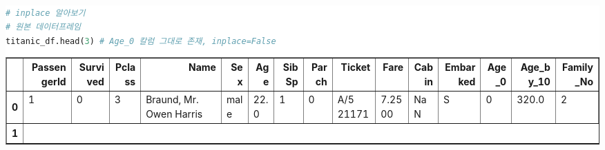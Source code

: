 


```python
# inplace 알아보기
# 원본 데이터프레임
titanic_df.head(3) # Age_0 칼럼 그대로 존재, inplace=False
```




<div>
<style scoped>
    .dataframe tbody tr th:only-of-type {
        vertical-align: middle;
    }

    .dataframe tbody tr th {
        vertical-align: top;
    }

    .dataframe thead th {
        text-align: right;
    }
</style>
<table border="1" class="dataframe">
  <thead>
    <tr style="text-align: right;">
      <th></th>
      <th>PassengerId</th>
      <th>Survived</th>
      <th>Pclass</th>
      <th>Name</th>
      <th>Sex</th>
      <th>Age</th>
      <th>SibSp</th>
      <th>Parch</th>
      <th>Ticket</th>
      <th>Fare</th>
      <th>Cabin</th>
      <th>Embarked</th>
      <th>Age_0</th>
      <th>Age_by_10</th>
      <th>Family_No</th>
    </tr>
  </thead>
  <tbody>
    <tr>
      <th>0</th>
      <td>1</td>
      <td>0</td>
      <td>3</td>
      <td>Braund, Mr. Owen Harris</td>
      <td>male</td>
      <td>22.0</td>
      <td>1</td>
      <td>0</td>
      <td>A/5 21171</td>
      <td>7.2500</td>
      <td>NaN</td>
      <td>S</td>
      <td>0</td>
      <td>320.0</td>
      <td>2</td>
    </tr>
    <tr>
      <th>1</th>